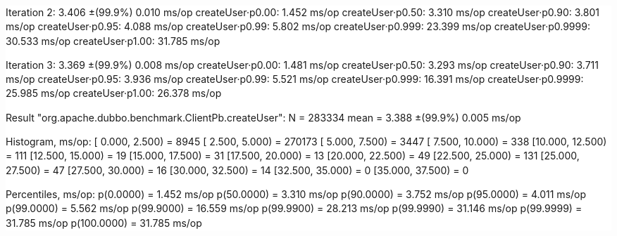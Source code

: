 Iteration   2: 3.406 ±(99.9%) 0.010 ms/op
                 createUser·p0.00:   1.452 ms/op
                 createUser·p0.50:   3.310 ms/op
                 createUser·p0.90:   3.801 ms/op
                 createUser·p0.95:   4.088 ms/op
                 createUser·p0.99:   5.802 ms/op
                 createUser·p0.999:  23.399 ms/op
                 createUser·p0.9999: 30.533 ms/op
                 createUser·p1.00:   31.785 ms/op

Iteration   3: 3.369 ±(99.9%) 0.008 ms/op
                 createUser·p0.00:   1.481 ms/op
                 createUser·p0.50:   3.293 ms/op
                 createUser·p0.90:   3.711 ms/op
                 createUser·p0.95:   3.936 ms/op
                 createUser·p0.99:   5.521 ms/op
                 createUser·p0.999:  16.391 ms/op
                 createUser·p0.9999: 25.985 ms/op
                 createUser·p1.00:   26.378 ms/op



Result "org.apache.dubbo.benchmark.ClientPb.createUser":
  N = 283334
  mean =      3.388 ±(99.9%) 0.005 ms/op

  Histogram, ms/op:
    [ 0.000,  2.500) = 8945 
    [ 2.500,  5.000) = 270173 
    [ 5.000,  7.500) = 3447 
    [ 7.500, 10.000) = 338 
    [10.000, 12.500) = 111 
    [12.500, 15.000) = 19 
    [15.000, 17.500) = 31 
    [17.500, 20.000) = 13 
    [20.000, 22.500) = 49 
    [22.500, 25.000) = 131 
    [25.000, 27.500) = 47 
    [27.500, 30.000) = 16 
    [30.000, 32.500) = 14 
    [32.500, 35.000) = 0 
    [35.000, 37.500) = 0 

  Percentiles, ms/op:
      p(0.0000) =      1.452 ms/op
     p(50.0000) =      3.310 ms/op
     p(90.0000) =      3.752 ms/op
     p(95.0000) =      4.011 ms/op
     p(99.0000) =      5.562 ms/op
     p(99.9000) =     16.559 ms/op
     p(99.9900) =     28.213 ms/op
     p(99.9990) =     31.146 ms/op
     p(99.9999) =     31.785 ms/op
    p(100.0000) =     31.785 ms/op
